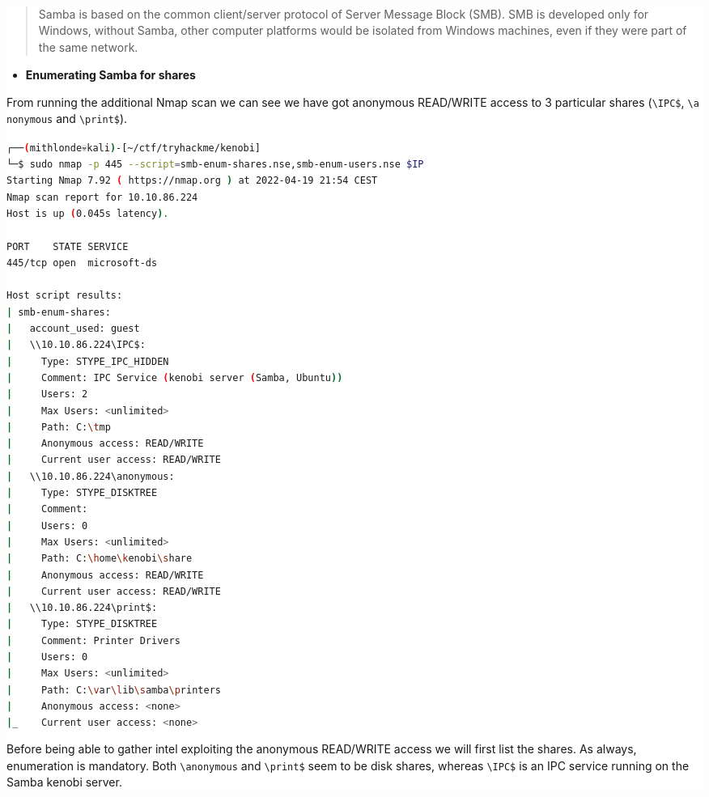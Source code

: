 >Samba is based on the common client/server protocol of Server Message Block (SMB). SMB is developed only for Windows, without Samba, other computer platforms would be isolated from Windows machines, even if they were part of the same network.

+ **Enumerating Samba for shares**

From running the additional Nmap scan we can see we have got anonymous READ/WRITE access to 3 particular shares (`\IPC$`, `\anonymous` and `\print$`).
```bash
┌──(mithlonde💀kali)-[~/ctf/tryhackme/kenobi]
└─$ sudo nmap -p 445 --script=smb-enum-shares.nse,smb-enum-users.nse $IP                            
Starting Nmap 7.92 ( https://nmap.org ) at 2022-04-19 21:54 CEST
Nmap scan report for 10.10.86.224
Host is up (0.045s latency).

PORT    STATE SERVICE
445/tcp open  microsoft-ds

Host script results:
| smb-enum-shares: 
|   account_used: guest
|   \\10.10.86.224\IPC$: 
|     Type: STYPE_IPC_HIDDEN
|     Comment: IPC Service (kenobi server (Samba, Ubuntu))
|     Users: 2
|     Max Users: <unlimited>
|     Path: C:\tmp
|     Anonymous access: READ/WRITE
|     Current user access: READ/WRITE
|   \\10.10.86.224\anonymous: 
|     Type: STYPE_DISKTREE
|     Comment: 
|     Users: 0
|     Max Users: <unlimited>
|     Path: C:\home\kenobi\share
|     Anonymous access: READ/WRITE
|     Current user access: READ/WRITE
|   \\10.10.86.224\print$: 
|     Type: STYPE_DISKTREE
|     Comment: Printer Drivers
|     Users: 0
|     Max Users: <unlimited>
|     Path: C:\var\lib\samba\printers
|     Anonymous access: <none>
|_    Current user access: <none>

```

Before being able to gather intel exploiting the anonymous READ/WRITE access we will first list the shares. As always, enumeration is mandatory. Both `\anonymous` and `\print$` seem to be disk shares, whereas `\IPC$` is an IPC service running on the Samba kenobi server.
